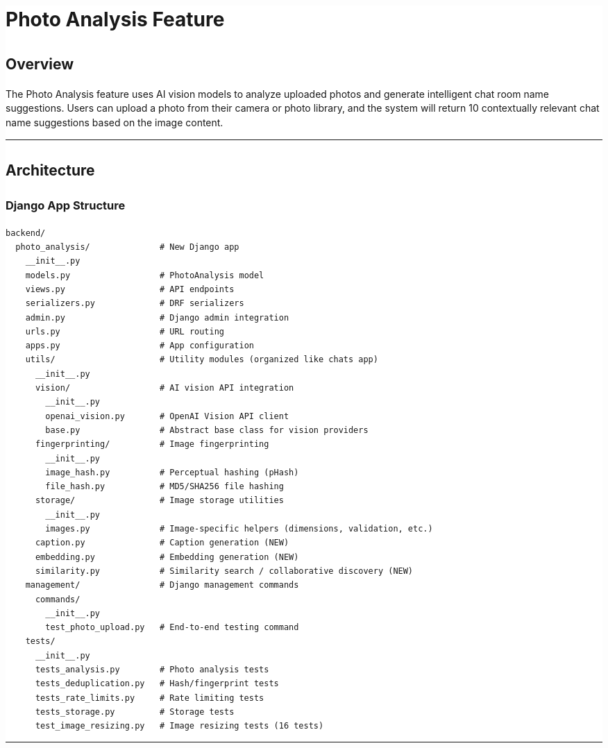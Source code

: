 # Photo Analysis Feature

## Overview

The Photo Analysis feature uses AI vision models to analyze uploaded photos and generate intelligent chat room name suggestions. Users can upload a photo from their camera or photo library, and the system will return 10 contextually relevant chat name suggestions based on the image content.

---

## Architecture

### Django App Structure

```
backend/
  photo_analysis/              # New Django app
    __init__.py
    models.py                  # PhotoAnalysis model
    views.py                   # API endpoints
    serializers.py             # DRF serializers
    admin.py                   # Django admin integration
    urls.py                    # URL routing
    apps.py                    # App configuration
    utils/                     # Utility modules (organized like chats app)
      __init__.py
      vision/                  # AI vision API integration
        __init__.py
        openai_vision.py       # OpenAI Vision API client
        base.py                # Abstract base class for vision providers
      fingerprinting/          # Image fingerprinting
        __init__.py
        image_hash.py          # Perceptual hashing (pHash)
        file_hash.py           # MD5/SHA256 file hashing
      storage/                 # Image storage utilities
        __init__.py
        images.py              # Image-specific helpers (dimensions, validation, etc.)
      caption.py               # Caption generation (NEW)
      embedding.py             # Embedding generation (NEW)
      similarity.py            # Similarity search / collaborative discovery (NEW)
    management/                # Django management commands
      commands/
        __init__.py
        test_photo_upload.py   # End-to-end testing command
    tests/
      __init__.py
      tests_analysis.py        # Photo analysis tests
      tests_deduplication.py   # Hash/fingerprint tests
      tests_rate_limits.py     # Rate limiting tests
      tests_storage.py         # Storage tests
      test_image_resizing.py   # Image resizing tests (16 tests)
```

---